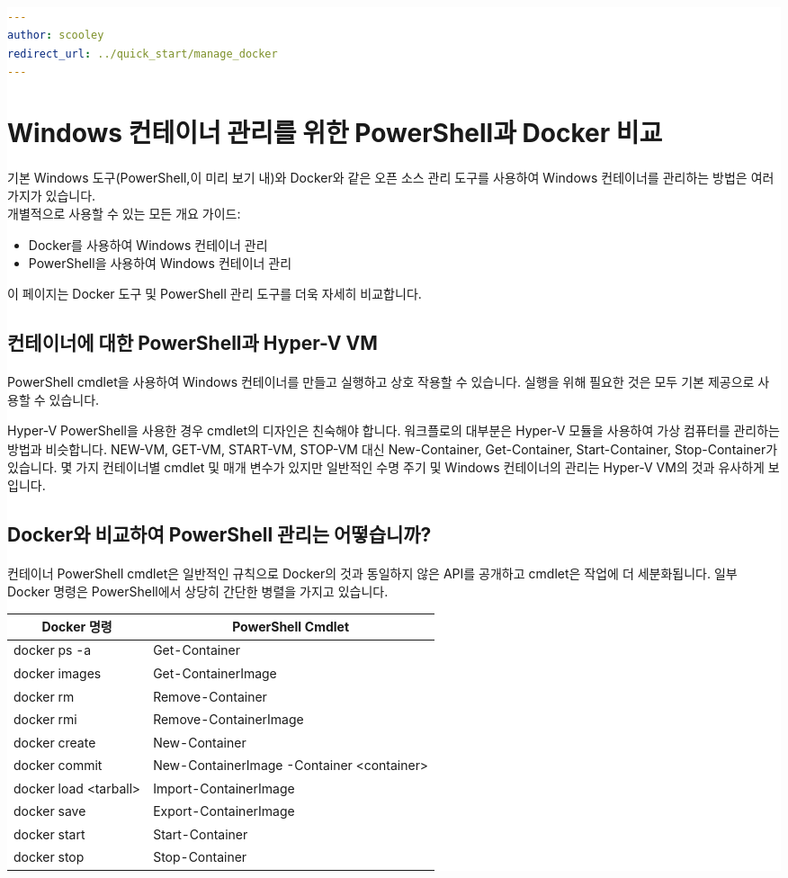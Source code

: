 ```yaml
---
author: scooley
redirect_url: ../quick_start/manage_docker
---
```



# Windows 컨테이너 관리를 위한 PowerShell과 Docker 비교

기본 Windows 도구(PowerShell,이 미리 보기 내)와 Docker와 같은 오픈 소스 관리 도구를 사용하여 Windows 컨테이너를 관리하는 방법은 여러 가지가 있습니다.  
개별적으로 사용할 수 있는 모든 개요 가이드:
* <g id="1CapsExtId1" ctype="x-link"><g id="1CapsExtId2" ctype="x-linkText">Docker를 사용하여 Windows 컨테이너 관리</g><g id="1CapsExtId3" ctype="x-title"></g></g>
* <g id="1CapsExtId1" ctype="x-link"><g id="1CapsExtId2" ctype="x-linkText">PowerShell을 사용하여 Windows 컨테이너 관리</g><g id="1CapsExtId3" ctype="x-title"></g></g>

이 페이지는 Docker 도구 및 PowerShell 관리 도구를 더욱 자세히 비교합니다.

## 컨테이너에 대한 PowerShell과 Hyper-V VM

PowerShell cmdlet을 사용하여 Windows 컨테이너를 만들고 실행하고 상호 작용할 수 있습니다. 실행을 위해 필요한 것은 모두 기본 제공으로 사용할 수 있습니다.

Hyper-V PowerShell을 사용한 경우 cmdlet의 디자인은 친숙해야 합니다. 워크플로의 대부분은 Hyper-V 모듈을 사용하여 가상 컴퓨터를 관리하는 방법과 비슷합니다. <g id="2" ctype="x-code">NEW-VM</g>, <g id="4" ctype="x-code">GET-VM</g>, <g id="6" ctype="x-code">START-VM</g>, <g id="8" ctype="x-code">STOP-VM</g> 대신 <g id="10" ctype="x-code">New-Container</g>, <g id="12" ctype="x-code">Get-Container</g>, <g id="14" ctype="x-code">Start-Container</g>, <g id="16" ctype="x-code">Stop-Container</g>가 있습니다. 몇 가지 컨테이너별 cmdlet 및 매개 변수가 있지만 일반적인 수명 주기 및 Windows 컨테이너의 관리는 Hyper-V VM의 것과 유사하게 보입니다.

## Docker와 비교하여 PowerShell 관리는 어떻습니까?

컨테이너 PowerShell cmdlet은 일반적인 규칙으로 Docker의 것과 동일하지 않은 API를 공개하고 cmdlet은 작업에 더 세분화됩니다. 일부 Docker 명령은 PowerShell에서 상당히 간단한 병렬을 가지고 있습니다.

| Docker 명령| PowerShell Cmdlet|
|----|----|
| <g id="1" ctype="x-code">docker ps -a</g>| <g id="1" ctype="x-code">Get-Container</g>|
| <g id="1" ctype="x-code">docker images</g>| <g id="1" ctype="x-code">Get-ContainerImage</g>|
| <g id="1" ctype="x-code">docker rm</g>| <g id="1" ctype="x-code">Remove-Container</g>|
| <g id="1" ctype="x-code">docker rmi</g>| <g id="1" ctype="x-code">Remove-ContainerImage</g>|
| <g id="1" ctype="x-code">docker create</g>| <g id="1" ctype="x-code">New-Container</g>|
| <g id="1" ctype="x-code">docker commit <container ID></g>| <g id="1" ctype="x-code">New-ContainerImage -Container &lt;container&gt;</g>|
| <g id="1" ctype="x-code">docker load &lt;tarball&gt;</g>| <g id="1" ctype="x-code">Import-ContainerImage <AppX package></g>|
| <g id="1" ctype="x-code">docker save</g>| <g id="1" ctype="x-code">Export-ContainerImage</g>|
| <g id="1" ctype="x-code">docker start</g>| <g id="1" ctype="x-code">Start-Container</g>|
| <g id="1" ctype="x-code">docker stop</g>| <g id="1" ctype="x-code">Stop-Container</g>|
